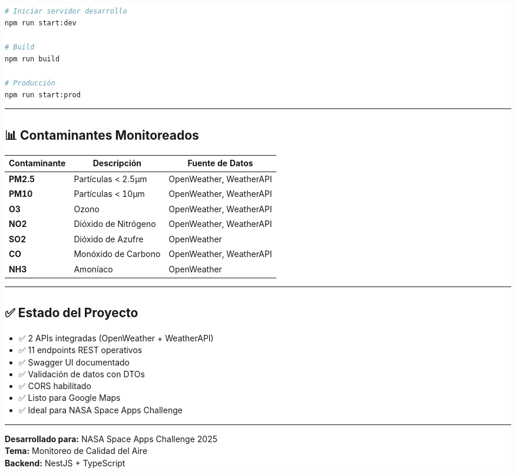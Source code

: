 ```bash
# Iniciar servidor desarrollo
npm run start:dev

# Build
npm run build

# Producción
npm run start:prod
```

---

## 📊 **Contaminantes Monitoreados**

| Contaminante | Descripción | Fuente de Datos |
|--------------|-------------|-----------------|
| **PM2.5** | Partículas < 2.5μm | OpenWeather, WeatherAPI |
| **PM10** | Partículas < 10μm | OpenWeather, WeatherAPI |
| **O3** | Ozono | OpenWeather, WeatherAPI |
| **NO2** | Dióxido de Nitrógeno | OpenWeather, WeatherAPI |
| **SO2** | Dióxido de Azufre | OpenWeather |
| **CO** | Monóxido de Carbono | OpenWeather, WeatherAPI |
| **NH3** | Amoníaco | OpenWeather |

---

## ✅ **Estado del Proyecto**

- ✅ 2 APIs integradas (OpenWeather + WeatherAPI)
- ✅ 11 endpoints REST operativos
- ✅ Swagger UI documentado
- ✅ Validación de datos con DTOs
- ✅ CORS habilitado
- ✅ Listo para Google Maps
- ✅ Ideal para NASA Space Apps Challenge

---

**Desarrollado para:** NASA Space Apps Challenge 2025  
**Tema:** Monitoreo de Calidad del Aire  
**Backend:** NestJS + TypeScript
